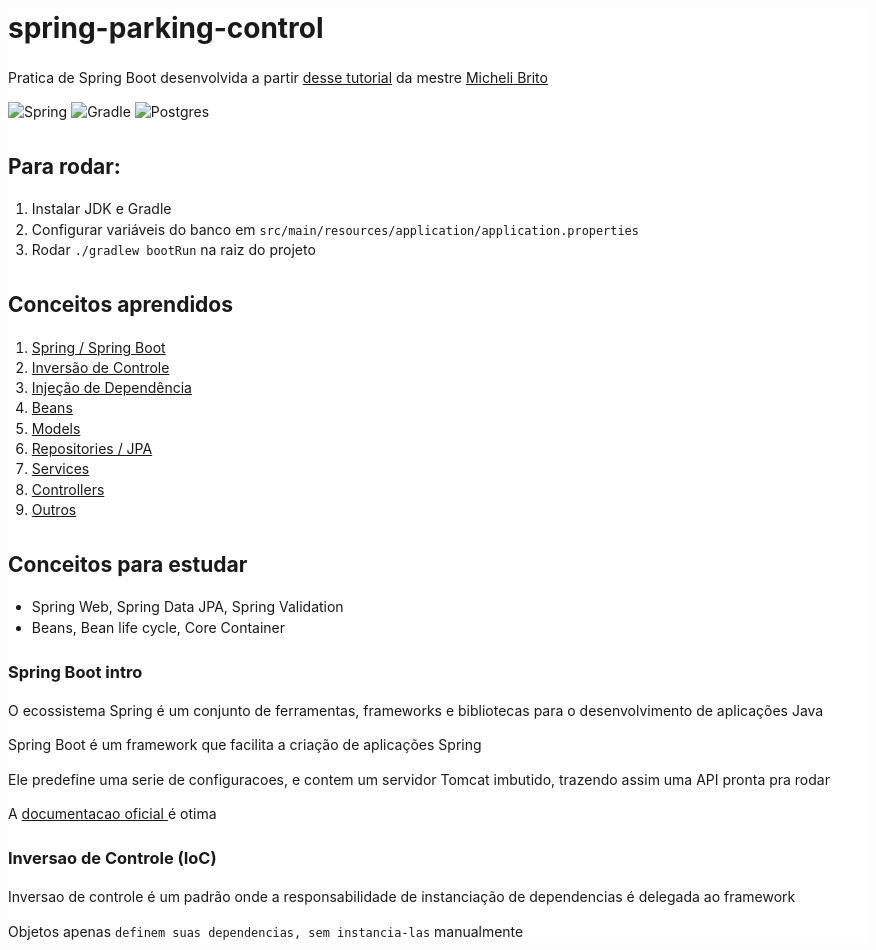 # spring-parking-control

Pratica de Spring Boot desenvolvida a partir [desse tutorial](https://www.youtube.com/watch?v=LXRU-Z36GEU) da mestre [Micheli Brito](https://www.michellibrito.com/)

![Spring](https://img.shields.io/badge/spring-%236DB33F.svg?logo=spring&logoColor=white&style=for-the-badge)
![Gradle](https://img.shields.io/badge/gradle-02303A?style=for-the-badge&logo=gradle&logoColor=white)
![Postgres](https://img.shields.io/badge/PostgreSQL-316192?style=for-the-badge&logo=postgresql&logoColor=white)

## Para rodar:

1. Instalar JDK e Gradle
2. Configurar variáveis do banco em `src/main/resources/application/application.properties`
3. Rodar `./gradlew bootRun` na raiz do projeto

## Conceitos aprendidos

1. [Spring / Spring Boot](#intro)
2. [Inversão de Controle](#ioc)
3. [Injeção de Dependência](#depdendency-injection)
4. [Beans](#beans)
5. [Models](#models)
6. [Repositories / JPA](#repositories)
7. [Services](#services)
8. [Controllers](#controllers)
9. [Outros](#other)

## Conceitos para estudar

- Spring Web, Spring Data JPA, Spring Validation
- Beans, Bean life cycle, Core Container

### <a name="intro"></a>Spring Boot intro

O ecossistema Spring é um conjunto de ferramentas, frameworks e bibliotecas para o desenvolvimento de aplicações Java

Spring Boot é um framework que facilita a criação de aplicações Spring

Ele predefine uma serie de configuracoes, e contem um servidor Tomcat imbutido, trazendo assim uma API pronta pra rodar

A [ documentacao oficial ](https://spring.io/guides/gs/spring-boot/) é otima

### <a name="ioc"></a>Inversao de Controle (IoC)

Inversao de controle é um padrão onde a responsabilidade de instanciação de dependencias é delegada ao framework

Objetos apenas `definem suas dependencias, sem instancia-las` manualmente
